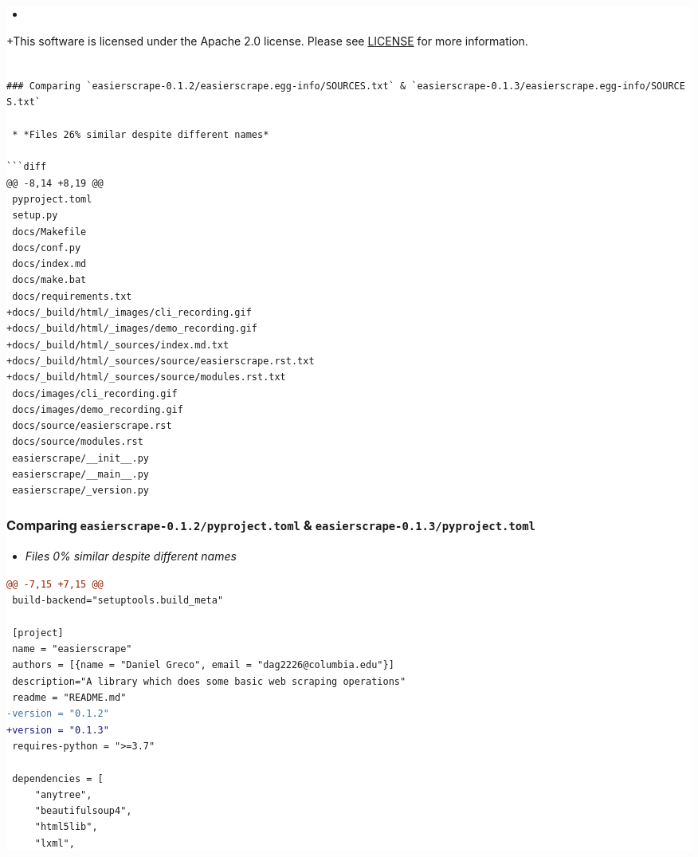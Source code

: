 +
+This software is licensed under the Apache 2.0 license. Please see [LICENSE](./LICENSE) for more information.
```

### Comparing `easierscrape-0.1.2/easierscrape.egg-info/SOURCES.txt` & `easierscrape-0.1.3/easierscrape.egg-info/SOURCES.txt`

 * *Files 26% similar despite different names*

```diff
@@ -8,14 +8,19 @@
 pyproject.toml
 setup.py
 docs/Makefile
 docs/conf.py
 docs/index.md
 docs/make.bat
 docs/requirements.txt
+docs/_build/html/_images/cli_recording.gif
+docs/_build/html/_images/demo_recording.gif
+docs/_build/html/_sources/index.md.txt
+docs/_build/html/_sources/source/easierscrape.rst.txt
+docs/_build/html/_sources/source/modules.rst.txt
 docs/images/cli_recording.gif
 docs/images/demo_recording.gif
 docs/source/easierscrape.rst
 docs/source/modules.rst
 easierscrape/__init__.py
 easierscrape/__main__.py
 easierscrape/_version.py
```

### Comparing `easierscrape-0.1.2/pyproject.toml` & `easierscrape-0.1.3/pyproject.toml`

 * *Files 0% similar despite different names*

```diff
@@ -7,15 +7,15 @@
 build-backend="setuptools.build_meta"
 
 [project]
 name = "easierscrape"
 authors = [{name = "Daniel Greco", email = "dag2226@columbia.edu"}]
 description="A library which does some basic web scraping operations"
 readme = "README.md"
-version = "0.1.2"
+version = "0.1.3"
 requires-python = ">=3.7"
 
 dependencies = [
     "anytree",
     "beautifulsoup4",
     "html5lib",
     "lxml",
```

